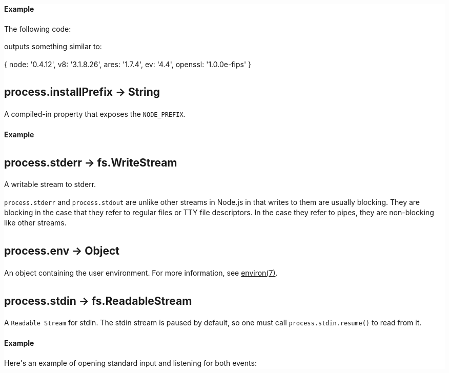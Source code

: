 #### Example

The following code:

<script src='http://snippets.c9.io/github.com/c9/nodemanual.org-examples/nodejs_ref_guide/process/process.versions.js?linestart=3&lineend=0&showlines=true' defer='defer'></script>

outputs something similar to:

   { node: '0.4.12',
    v8: '3.1.8.26',
    ares: '1.7.4',
    ev: '4.4',
    openssl: '1.0.0e-fips' }
 



## process.installPrefix -> String

A compiled-in property that exposes the `NODE_PREFIX`.

#### Example

<script src='http://snippets.c9.io/github.com/c9/nodemanual.org-examples/nodejs_ref_guide/process/process.installprefix.js?linestart=3&lineend=0&showlines=true' defer='defer'></script>

 



## process.stderr -> fs.WriteStream

A writable stream to stderr.

`process.stderr` and `process.stdout` are unlike other streams in Node.js in that writes to them are usually blocking.  They are blocking in the case that they refer to regular files or TTY file descriptors. In the case they refer to pipes, they are non-blocking like other streams.





## process.env -> Object

An object containing the user environment. For more information, see [environ(7)](http://kernel.org/doc/man-pages/online/pages/man7/environ.7.html).

 



## process.stdin -> fs.ReadableStream

A `Readable Stream` for stdin. The stdin stream is paused by default, so one must call `process.stdin.resume()` to read from it.

#### Example

Here's an example of opening standard input and listening for both events:
